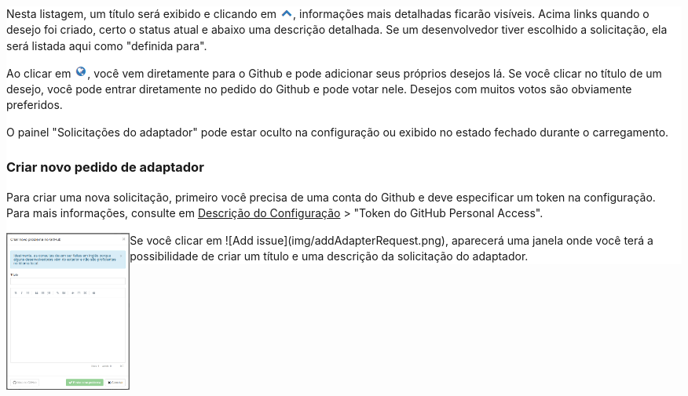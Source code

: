 Nesta listagem, um título será exibido e clicando em ![Expandir / Expandir Blocos](img/expand.png), informações mais detalhadas ficarão visíveis. Acima links quando o desejo foi criado, certo o status atual e abaixo uma descrição detalhada. Se um desenvolvedor tiver escolhido a solicitação, ela será listada aqui como "definida para".

Ao clicar em ![Button Link](img/link.png), você vem diretamente para o Github e pode adicionar seus próprios desejos lá.
Se você clicar no título de um desejo, você pode entrar diretamente no pedido do Github e pode votar nele. Desejos com muitos votos são obviamente preferidos.

O painel "Solicitações do adaptador" pode estar oculto na configuração ou exibido no estado fechado durante o carregamento.

### Criar novo pedido de adaptador

Para criar uma nova solicitação, primeiro você precisa de uma conta do Github e deve especificar um token na configuração. Para mais informações, consulte em [Descrição do Configuração](#Configuração) > "Token do GitHub Personal Access".

<img height="200" align="left" src="img/githubAdapterRequest.png">
Se você clicar em ![Add issue](img/addAdapterRequest.png), aparecerá uma janela onde você terá a possibilidade de criar um título e uma descrição da solicitação do adaptador.
